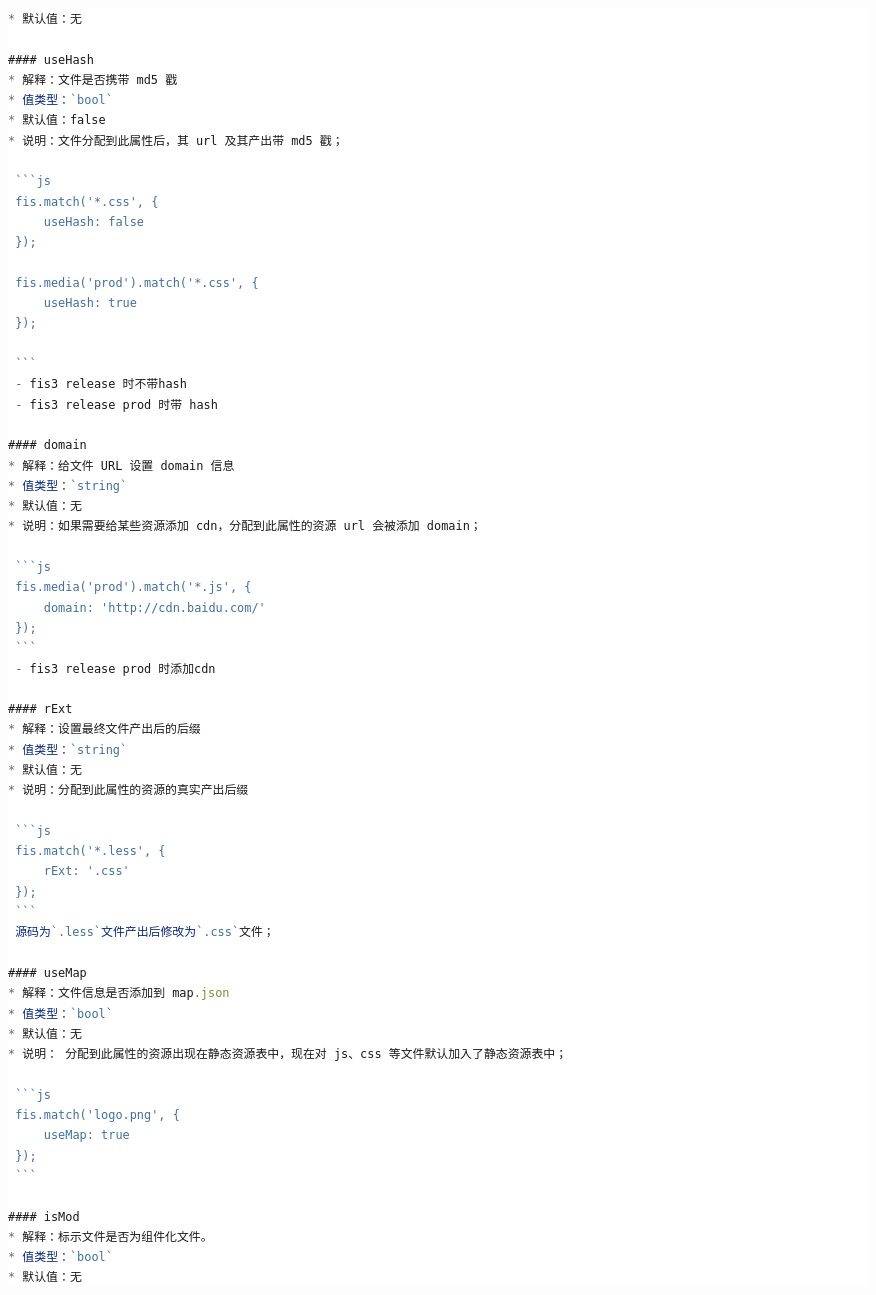    ```js
* 默认值：无

#### useHash
* 解释：文件是否携带 md5 戳
* 值类型：`bool`
* 默认值：false
* 说明：文件分配到此属性后，其 url 及其产出带 md5 戳；

    ```js
    fis.match('*.css', {
        useHash: false
    });

    fis.media('prod').match('*.css', {
        useHash: true
    });

    ```
    - fis3 release 时不带hash
    - fis3 release prod 时带 hash

#### domain
* 解释：给文件 URL 设置 domain 信息
* 值类型：`string`
* 默认值：无
* 说明：如果需要给某些资源添加 cdn，分配到此属性的资源 url 会被添加 domain；

    ```js
    fis.media('prod').match('*.js', {
        domain: 'http://cdn.baidu.com/'
    });
    ```
    - fis3 release prod 时添加cdn

#### rExt
* 解释：设置最终文件产出后的后缀
* 值类型：`string`
* 默认值：无
* 说明：分配到此属性的资源的真实产出后缀

    ```js
    fis.match('*.less', {
        rExt: '.css'
    });
    ```
    源码为`.less`文件产出后修改为`.css`文件；

#### useMap
* 解释：文件信息是否添加到 map.json
* 值类型：`bool`
* 默认值：无
* 说明： 分配到此属性的资源出现在静态资源表中，现在对 js、css 等文件默认加入了静态资源表中；

    ```js
    fis.match('logo.png', {
        useMap: true
    });
    ```

#### isMod
* 解释：标示文件是否为组件化文件。
* 值类型：`bool`
* 默认值：无
   ```